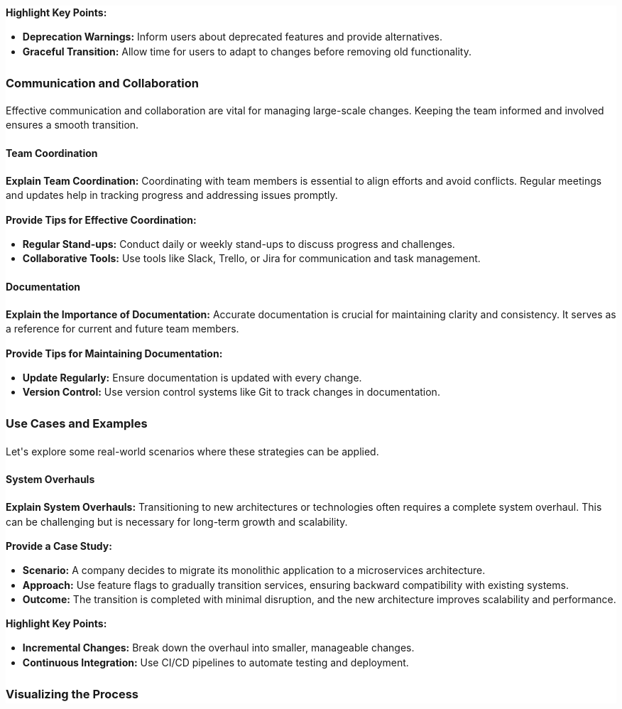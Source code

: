 **Highlight Key Points:**

- **Deprecation Warnings:** Inform users about deprecated features and provide alternatives.
- **Graceful Transition:** Allow time for users to adapt to changes before removing old functionality.

### Communication and Collaboration

Effective communication and collaboration are vital for managing large-scale changes. Keeping the team informed and involved ensures a smooth transition.

#### Team Coordination

**Explain Team Coordination:** Coordinating with team members is essential to align efforts and avoid conflicts. Regular meetings and updates help in tracking progress and addressing issues promptly.

**Provide Tips for Effective Coordination:**

- **Regular Stand-ups:** Conduct daily or weekly stand-ups to discuss progress and challenges.
- **Collaborative Tools:** Use tools like Slack, Trello, or Jira for communication and task management.

#### Documentation

**Explain the Importance of Documentation:** Accurate documentation is crucial for maintaining clarity and consistency. It serves as a reference for current and future team members.

**Provide Tips for Maintaining Documentation:**

- **Update Regularly:** Ensure documentation is updated with every change.
- **Version Control:** Use version control systems like Git to track changes in documentation.

### Use Cases and Examples

Let's explore some real-world scenarios where these strategies can be applied.

#### System Overhauls

**Explain System Overhauls:** Transitioning to new architectures or technologies often requires a complete system overhaul. This can be challenging but is necessary for long-term growth and scalability.

**Provide a Case Study:**

- **Scenario:** A company decides to migrate its monolithic application to a microservices architecture.
- **Approach:** Use feature flags to gradually transition services, ensuring backward compatibility with existing systems.
- **Outcome:** The transition is completed with minimal disruption, and the new architecture improves scalability and performance.

**Highlight Key Points:**

- **Incremental Changes:** Break down the overhaul into smaller, manageable changes.
- **Continuous Integration:** Use CI/CD pipelines to automate testing and deployment.

### Visualizing the Process
